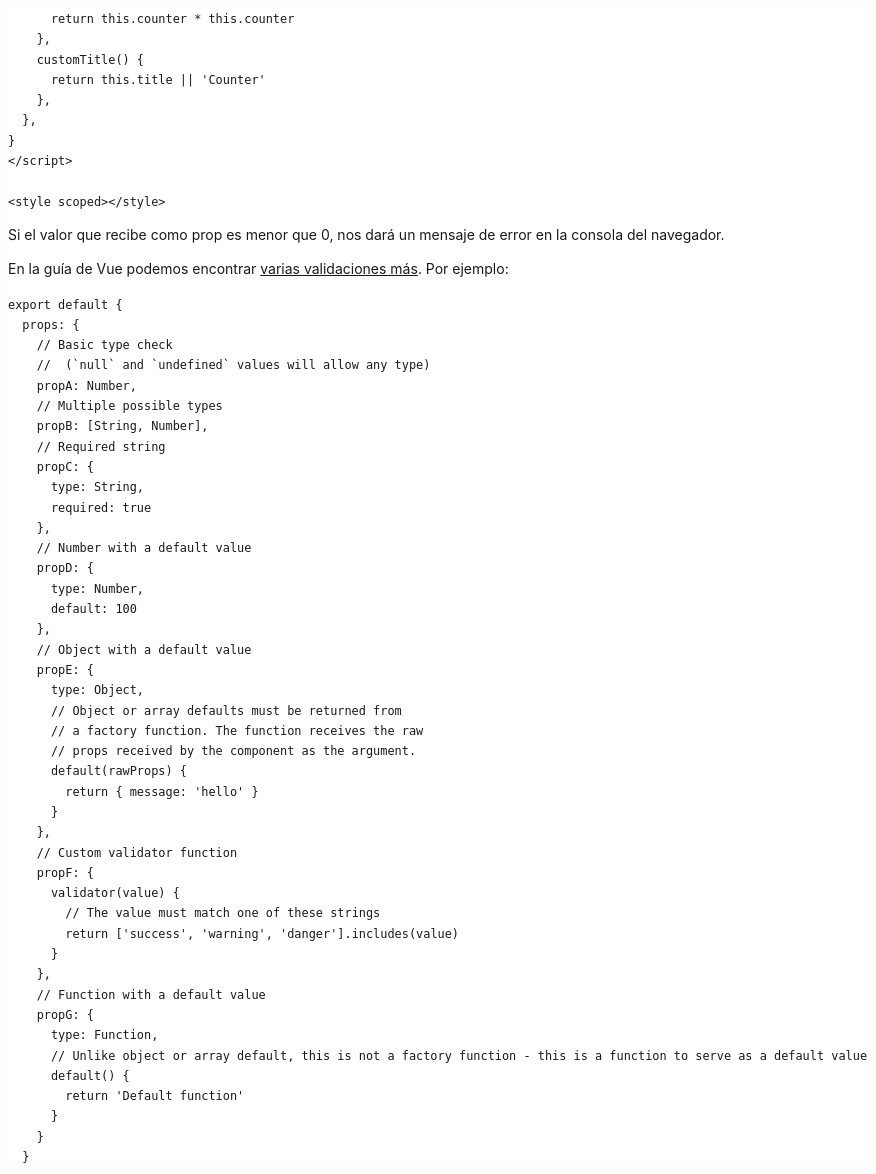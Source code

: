 ```
      return this.counter * this.counter
    },
    customTitle() {
      return this.title || 'Counter'
    },
  },
}
</script>

<style scoped></style>

```

Si el valor que recibe como prop es menor que 0, nos dará un mensaje de error en la consola del navegador.

En la guía de Vue podemos encontrar [varias validaciones más](https://vuejs.org/guide/components/props.html#prop-validation). Por ejemplo:

```
export default {
  props: {
    // Basic type check
    //  (`null` and `undefined` values will allow any type)
    propA: Number,
    // Multiple possible types
    propB: [String, Number],
    // Required string
    propC: {
      type: String,
      required: true
    },
    // Number with a default value
    propD: {
      type: Number,
      default: 100
    },
    // Object with a default value
    propE: {
      type: Object,
      // Object or array defaults must be returned from
      // a factory function. The function receives the raw
      // props received by the component as the argument.
      default(rawProps) {
        return { message: 'hello' }
      }
    },
    // Custom validator function
    propF: {
      validator(value) {
        // The value must match one of these strings
        return ['success', 'warning', 'danger'].includes(value)
      }
    },
    // Function with a default value
    propG: {
      type: Function,
      // Unlike object or array default, this is not a factory function - this is a function to serve as a default value
      default() {
        return 'Default function'
      }
    }
  }
```